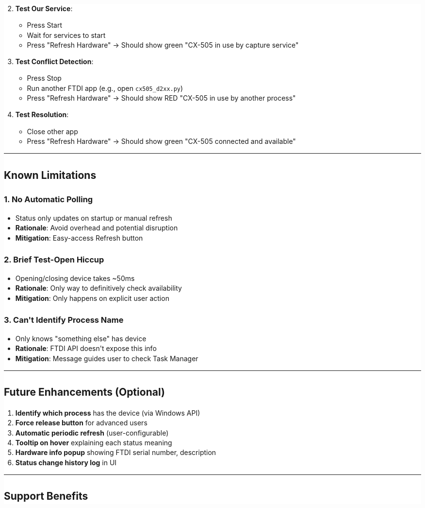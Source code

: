 2. **Test Our Service**:
   - Press Start
   - Wait for services to start
   - Press "Refresh Hardware"
   → Should show green "CX-505 in use by capture service"

3. **Test Conflict Detection**:
   - Press Stop
   - Run another FTDI app (e.g., open `cx505_d2xx.py`)
   - Press "Refresh Hardware"
   → Should show RED "CX-505 in use by another process"

4. **Test Resolution**:
   - Close other app
   - Press "Refresh Hardware"
   → Should show green "CX-505 connected and available"

---

## Known Limitations

### 1. No Automatic Polling
- Status only updates on startup or manual refresh
- **Rationale**: Avoid overhead and potential disruption
- **Mitigation**: Easy-access Refresh button

### 2. Brief Test-Open Hiccup
- Opening/closing device takes ~50ms
- **Rationale**: Only way to definitively check availability
- **Mitigation**: Only happens on explicit user action

### 3. Can't Identify Process Name
- Only knows "something else" has device
- **Rationale**: FTDI API doesn't expose this info
- **Mitigation**: Message guides user to check Task Manager

---

## Future Enhancements (Optional)

1. **Identify which process** has the device (via Windows API)
2. **Force release button** for advanced users
3. **Automatic periodic refresh** (user-configurable)
4. **Tooltip on hover** explaining each status meaning
5. **Hardware info popup** showing FTDI serial number, description
6. **Status change history log** in UI

---

## Support Benefits
